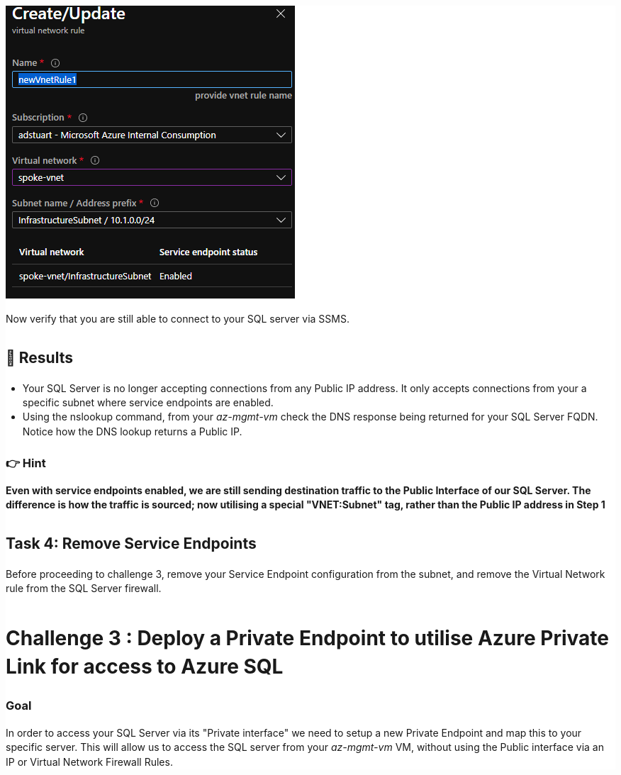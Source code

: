 ![image](images/4.PNG)

Now verify that you are still able to connect to your SQL server via SSMS.

## :checkered_flag: Results

- Your SQL Server is no longer accepting connections from any Public IP address. It only accepts connections from your a specific subnet where service endpoints are enabled. 
- Using the nslookup command, from your *az-mgmt-vm* check the DNS response being returned for your SQL Server FQDN. Notice how the DNS lookup returns a Public IP.

### :point_right: Hint 

**Even with service endpoints enabled, we are still sending destination traffic to the Public Interface of our SQL Server. The difference is how the traffic is sourced; now utilising a special "VNET:Subnet" tag, rather than the Public IP address in Step 1**

## Task 4: Remove Service Endpoints

Before proceeding to challenge 3, remove your Service Endpoint configuration from the subnet, and remove the Virtual Network rule from the SQL Server firewall. 

# Challenge 3 : Deploy a Private Endpoint to utilise Azure Private Link for access to Azure SQL

### Goal

In order to access your SQL Server via its "Private interface" we need to setup a new Private Endpoint and map this to your specific server. This will allow us to access the SQL server from your *az-mgmt-vm* VM, without using the Public interface via an IP or Virtual Network Firewall Rules.

